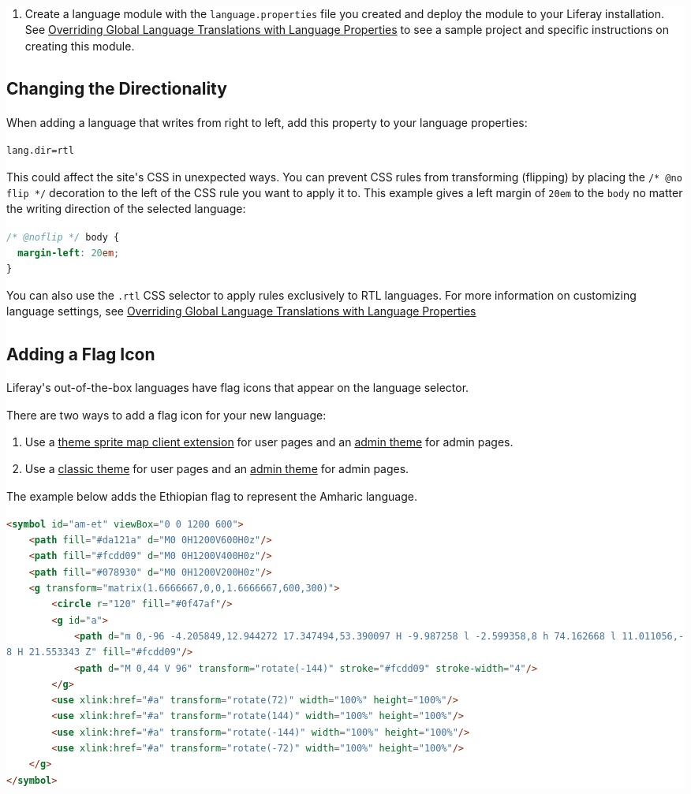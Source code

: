 1. Create a language module with the `language.properties` file you created and deploy the module to your Liferay installation. See [Overriding Global Language Translations with Language Properties](./overriding-global-language-translations-with-language-properties.md) to see a sample project and specific instructions on creating this module.

## Changing the Directionality

When adding a language that writes from right to left, add this property to your language properties:

```properties
lang.dir=rtl
```

This could affect the site's CSS in unexpected ways. You can prevent CSS rules from transforming (flipping) by placing the `/* @noflip */` decoration to the left of the CSS rule you want to apply it to. This example gives a left margin of `20em` to the `body` no matter the writing direction of the selected language:

```css
/* @noflip */ body {
  margin-left: 20em;
}
```

You can also use the `.rtl` CSS selector to apply rules exclusively to RTL languages. For more information on customizing language settings, see [Overriding Global Language Translations with Language Properties](./overriding-global-language-translations-with-language-properties.md)

## Adding a Flag Icon

Liferay's out-of-the-box languages have flag icons that appear on the language selector.

There are two ways to add a flag icon for your new language:

1. Use a [theme sprite map client extension](#adding-a-flag-icon-to-user-pages-using-a-theme-sprite-map-client-extension) for user pages and an [admin theme](#adding-a-flag-icon-to-admin-pages-using-an-admin-theme) for admin pages.

1. Use a [classic theme](#adding-a-flag-icon-to-user-pages-using-a-classic-theme) for user pages and an [admin theme](#adding-a-flag-icon-to-admin-pages-using-an-admin-theme) for admin pages.

The example below adds the Ethiopian flag to represent the Amharic language.

```html
<symbol id="am-et" viewBox="0 0 1200 600">
    <path fill="#da121a" d="M0 0H1200V600H0z"/>
    <path fill="#fcdd09" d="M0 0H1200V400H0z"/>
    <path fill="#078930" d="M0 0H1200V200H0z"/>
    <g transform="matrix(1.6666667,0,0,1.6666667,600,300)">
        <circle r="120" fill="#0f47af"/>
        <g id="a">
            <path d="m 0,-96 -4.205849,12.944272 17.347494,53.390097 H -9.987258 l -2.599358,8 h 74.162668 l 11.011056,-8 H 21.553343 Z" fill="#fcdd09"/>
            <path d="M 0,44 V 96" transform="rotate(-144)" stroke="#fcdd09" stroke-width="4"/>
        </g>
        <use xlink:href="#a" transform="rotate(72)" width="100%" height="100%"/>
        <use xlink:href="#a" transform="rotate(144)" width="100%" height="100%"/>
        <use xlink:href="#a" transform="rotate(-144)" width="100%" height="100%"/>
        <use xlink:href="#a" transform="rotate(-72)" width="100%" height="100%"/>
    </g>
</symbol>
```
